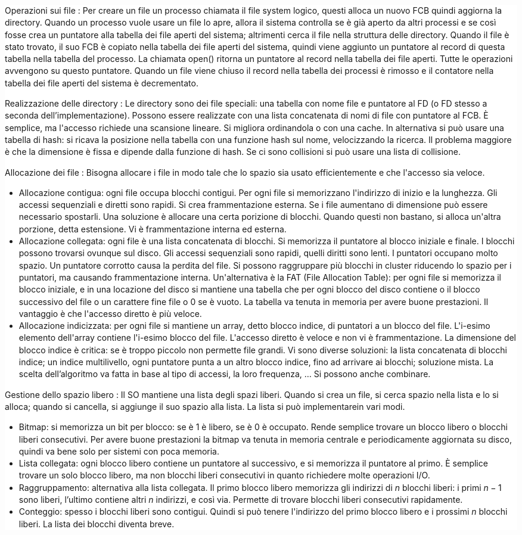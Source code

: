 Operazioni sui file
: Per creare un file un processo chiamata il file system logico, questi alloca un nuovo FCB quindi aggiorna la directory. Quando un processo vuole usare un file lo apre, allora il sistema controlla se è già aperto da altri processi e se così fosse crea un puntatore alla tabella dei file aperti del sistema; altrimenti cerca il file nella struttura delle directory. Quando il file è stato trovato, il suo FCB è copiato nella tabella dei file aperti del sistema, quindi viene aggiunto un puntatore al record di questa tabella nella tabella del processo. La chiamata open() ritorna un puntatore al record nella tabella dei file aperti. Tutte le operazioni avvengono su questo puntatore. Quando un file viene chiuso il record nella tabella dei processi è rimosso e il contatore nella tabella dei file aperti del sistema è decrementato.

Realizzazione delle directory
: Le directory sono dei file speciali: una tabella con nome file e puntatore al FD (o FD stesso a seconda dell’implementazione). Possono essere realizzate con una lista concatenata di nomi di file con puntatore al FCB. È semplice, ma l'accesso richiede una scansione lineare. Si migliora ordinandola o con una cache. In alternativa si può usare una tabella di hash: si ricava la posizione nella tabella con una funzione hash sul nome, velocizzando la ricerca. Il problema maggiore è che la dimensione è fissa e dipende dalla funzione di hash. Se ci sono collisioni si può usare una lista di collisione.

Allocazione dei file
: Bisogna allocare i file in modo tale che lo spazio sia usato efficientemente e che l'accesso sia veloce.

- Allocazione contigua: ogni file occupa blocchi contigui. Per ogni file si memorizzano l'indirizzo di inizio e la lunghezza. Gli accessi sequenziali e diretti sono rapidi. Si crea frammentazione esterna. Se i file aumentano di dimensione può essere necessario spostarli. Una soluzione è allocare una certa porizione di blocchi. Quando questi non bastano, si alloca un'altra porzione, detta estensione. Vi è frammentazione interna ed esterna.
- Allocazione collegata: ogni file è una lista concatenata di blocchi. Si memorizza il puntatore al blocco iniziale e finale. I blocchi possono trovarsi ovunque sul disco. Gli accessi sequenziali sono rapidi, quelli diritti sono lenti. I puntatori occupano molto spazio. Un puntatore corrotto causa la perdita del file. Si possono raggruppare più blocchi in cluster riducendo lo spazio per i puntatori, ma causando frammentazione interna. Un'alternativa è la FAT (File Allocation Table): per ogni file si memorizza il blocco iniziale, e in una locazione del disco si mantiene una tabella che per ogni blocco del disco contiene o il blocco successivo del file o un carattere fine file o 0 se è vuoto. La tabella va tenuta in memoria per avere buone prestazioni. Il vantaggio è che l'accesso diretto è più veloce.
- Allocazione indicizzata: per ogni file si mantiene un array, detto blocco indice, di puntatori a un blocco del file. L'i-esimo elemento dell'array contiene l'i-esimo blocco del file. L'accesso diretto è veloce e non vi è frammentazione. La dimensione del blocco indice è critica: se è troppo piccolo non permette file grandi. Vi sono diverse soluzioni: la lista concatenata di blocchi indice; un indice multilivello, ogni puntatore punta a un altro blocco indice, fino ad arrivare ai blocchi; soluzione mista. La scelta dell’algoritmo va fatta in base al tipo di accessi, la loro frequenza, … Si possono anche combinare.

Gestione dello spazio libero
: Il SO mantiene una lista degli spazi liberi. Quando si crea un file, si cerca spazio nella lista e lo si alloca; quando si cancella, si aggiunge il suo spazio alla lista. La lista si può implementarein vari modi.

- Bitmap: si memorizza un bit per blocco: se è 1 è libero, se è 0 è occupato. Rende semplice trovare un blocco libero o blocchi liberi consecutivi. Per avere buone prestazioni la bitmap va tenuta in memoria centrale e periodicamente aggiornata su disco, quindi va bene solo per sistemi con poca memoria.
- Lista collegata: ogni blocco libero contiene un puntatore al successivo, e si memorizza il puntatore al primo. È semplice trovare un solo blocco libero, ma non blocchi liberi consecutivi in quanto richiedere molte operazioni I/O.
- Raggruppamento: alternativa alla lista collegata. Il primo blocco libero memorizza gli indirizzi di $n$ blocchi liberi: i primi $n-1$ sono liberi, l’ultimo contiene altri $n$ indirizzi, e così via. Permette di trovare blocchi liberi consecutivi rapidamente.
- Conteggio: spesso i blocchi liberi sono contigui. Quindi si può tenere l'indirizzo del primo blocco libero e i prossimi $n$ blocchi liberi. La lista dei blocchi diventa breve. 
